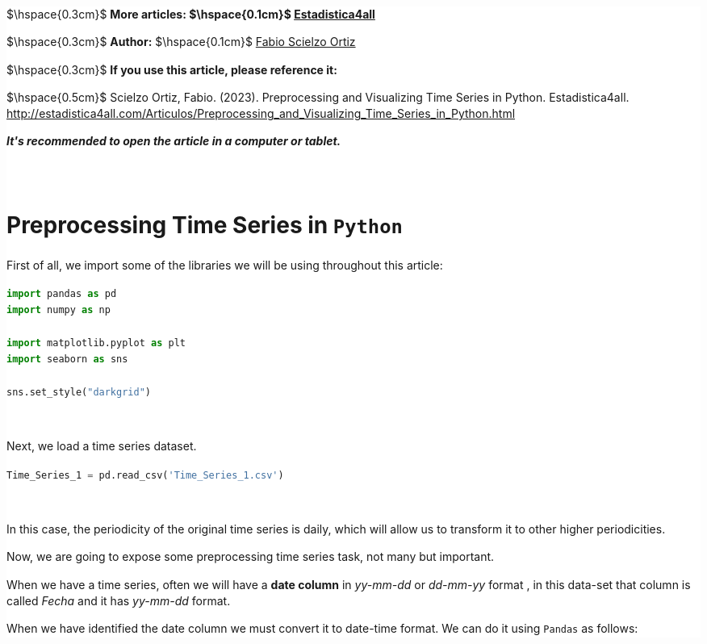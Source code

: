 
$\hspace{0.3cm}$ **More articles:    $\hspace{0.1cm}$ [Estadistica4all](https://fabioscielzoortiz.github.io/Estadistica4all.github.io/)**

$\hspace{0.3cm}$ **Author:** $\hspace{0.1cm}$ [Fabio Scielzo Ortiz](http://estadistica4all.com/autores/autores.html)

$\hspace{0.3cm}$ **If you use this article, please reference it:** 

$\hspace{0.5cm}$ Scielzo Ortiz, Fabio. (2023). Preprocessing and Visualizing Time Series in Python. Estadistica4all. http://estadistica4all.com/Articulos/Preprocessing_and_Visualizing_Time_Series_in_Python.html


</p>
 
</p></span>
</div>


***It's recommended to open the article in a computer or tablet.***
 
 
 
<br>


# Preprocessing Time Series in `Python` <a class="anchor" id="1"></a>

First of all, we import some of the libraries we will be using throughout this article:

```python
import pandas as pd
import numpy as np

import matplotlib.pyplot as plt
import seaborn as sns

sns.set_style("darkgrid")
```
<br>

Next, we load a time series dataset. 
```python
Time_Series_1 = pd.read_csv('Time_Series_1.csv')
```
<br>

In this case, the periodicity of the original time series is daily, which will allow us to transform it to other higher periodicities.

Now, we are going to expose some preprocessing time series task, not many but important. 

When we have a time series, often we will have a **date column** in *yy-mm-dd* or *dd-mm-yy* format , in this data-set that column is called *Fecha* and it has *yy-mm-dd* format.

When we have identified the date column we must convert it to date-time format. We can do it using `Pandas` as follows:
